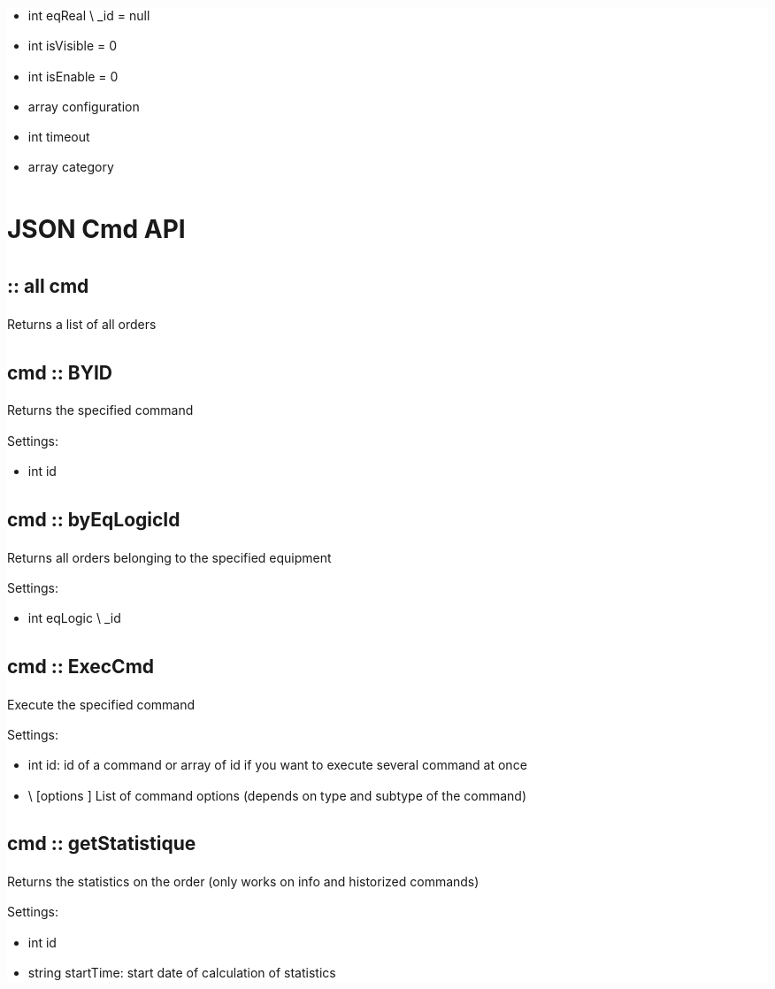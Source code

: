 -   int eqReal \ _id = null

-   int isVisible = 0

-   int isEnable = 0

-   array configuration

-   int timeout

-   array category

JSON Cmd API
============

:: all cmd
--------

Returns a list of all orders

cmd :: BYID
---------

Returns the specified command

Settings:

-   int id

cmd :: byEqLogicId
----------------

Returns all orders belonging to the specified equipment

Settings:

-   int eqLogic \ _id

cmd :: ExecCmd
------------

Execute the specified command

Settings:

-   int id: id of a command or array of id if you want to execute
    several command at once

-   \ [options \] List of command options (depends on type and
    subtype of the command)

cmd :: getStatistique
-------------------

Returns the statistics on the order (only works on
info and historized commands)

Settings:

-   int id

-   string startTime: start date of calculation of statistics
